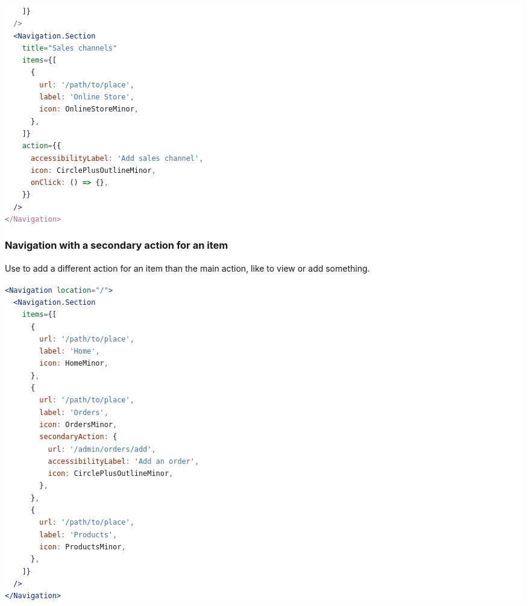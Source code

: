 ```jsx
    ]}
  />
  <Navigation.Section
    title="Sales channels"
    items={[
      {
        url: '/path/to/place',
        label: 'Online Store',
        icon: OnlineStoreMinor,
      },
    ]}
    action={{
      accessibilityLabel: 'Add sales channel',
      icon: CirclePlusOutlineMinor,
      onClick: () => {},
    }}
  />
</Navigation>
```

### Navigation with a secondary action for an item

Use to add a different action for an item than the main action, like to view or add something.

```jsx
<Navigation location="/">
  <Navigation.Section
    items={[
      {
        url: '/path/to/place',
        label: 'Home',
        icon: HomeMinor,
      },
      {
        url: '/path/to/place',
        label: 'Orders',
        icon: OrdersMinor,
        secondaryAction: {
          url: '/admin/orders/add',
          accessibilityLabel: 'Add an order',
          icon: CirclePlusOutlineMinor,
        },
      },
      {
        url: '/path/to/place',
        label: 'Products',
        icon: ProductsMinor,
      },
    ]}
  />
</Navigation>
```
